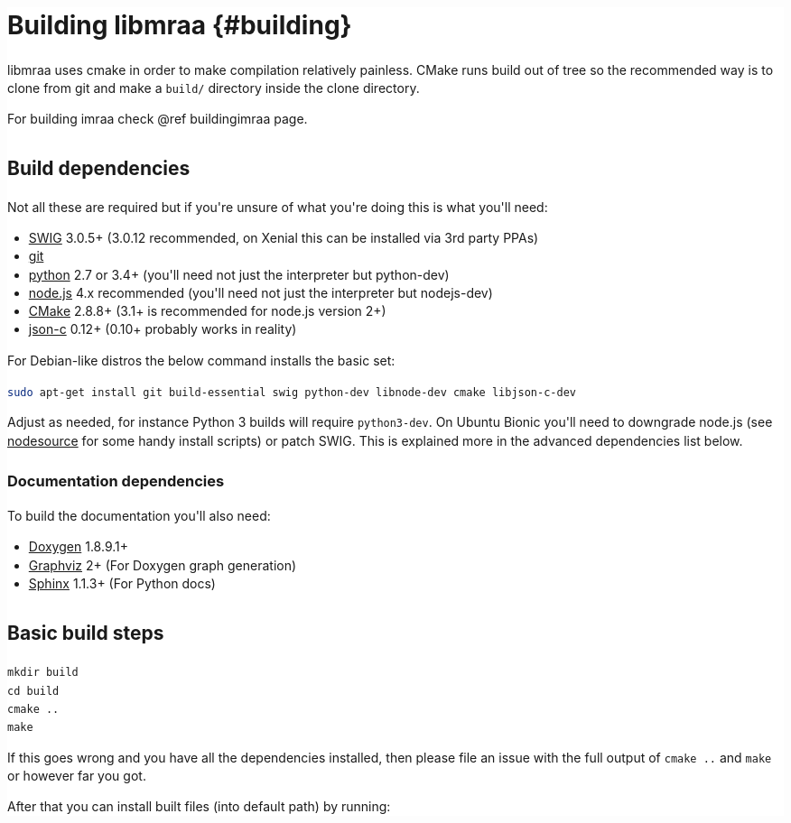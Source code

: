 Building libmraa                         {#building}
===============
libmraa uses cmake in order to make compilation relatively painless. CMake runs
build out of tree so the recommended way is to clone from git and make a `build/`
directory inside the clone directory.

For building imraa check @ref buildingimraa page.

## Build dependencies

Not all these are required but if you're unsure of what you're doing this is
what you'll need:
* [SWIG](http://swig.org) 3.0.5+ (3.0.12 recommended, on Xenial this can be installed via 3rd party PPAs)
* [git](http://git-scm.com)
* [python](http://python.org) 2.7 or 3.4+ (you'll need not just the interpreter but python-dev)
* [node.js](http://nodejs.org) 4.x recommended (you'll need not just the interpreter but nodejs-dev)
* [CMake](http://cmake.org) 2.8.8+ (3.1+ is recommended for node.js version 2+)
* [json-c](https://github.com/json-c/json-c) 0.12+ (0.10+ probably works in reality)

For Debian-like distros the below command installs the basic set:

```bash
sudo apt-get install git build-essential swig python-dev libnode-dev cmake libjson-c-dev
```

Adjust as needed, for instance Python 3 builds will require `python3-dev`.
On Ubuntu Bionic you'll need to downgrade node.js (see [nodesource](https://github.com/nodesource/distributions)
for some handy install scripts) or patch SWIG. This is explained more in the
advanced dependencies list below.

### Documentation dependencies

To build the documentation you'll also need:
* [Doxygen](http://www.stack.nl/~dimitri/doxygen/) 1.8.9.1+
* [Graphviz](http://graphviz.org/) 2+ (For Doxygen graph generation)
* [Sphinx](http://sphinx-doc.org/) 1.1.3+ (For Python docs)

## Basic build steps

~~~~~~~~~~~~~{.sh}
mkdir build
cd build
cmake ..
make
~~~~~~~~~~~~~

If this goes wrong and you have all the dependencies installed, then please
file an issue with the full output of `cmake ..` and `make` or however far you
got.

After that you can install built files (into default path) by running:
